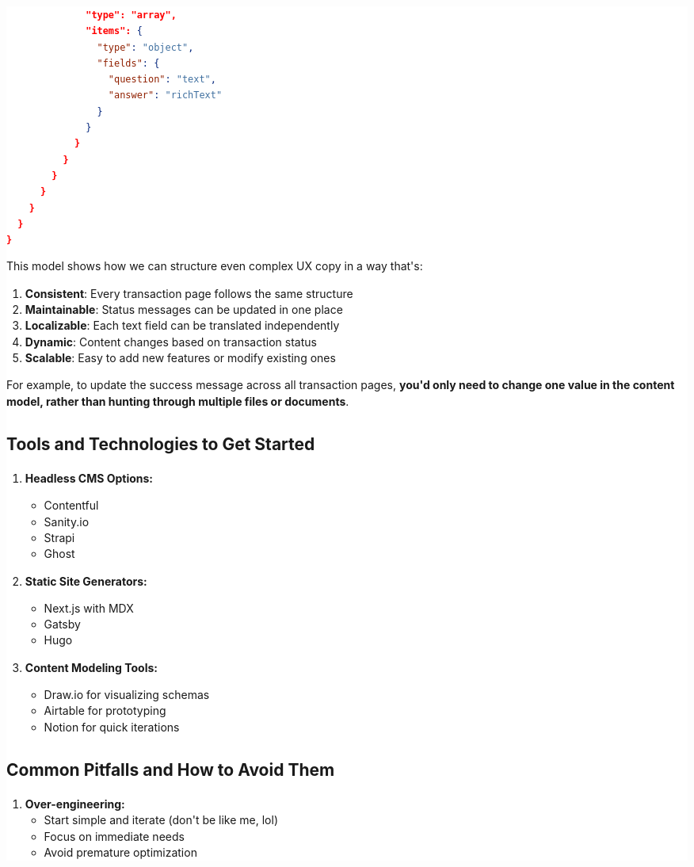 ```json
              "type": "array",
              "items": {
                "type": "object",
                "fields": {
                  "question": "text",
                  "answer": "richText"
                }
              }
            }
          }
        }
      }
    }
  }
}
```

This model shows how we can structure even complex UX copy in a way that's:

1. **Consistent**: Every transaction page follows the same structure
2. **Maintainable**: Status messages can be updated in one place
3. **Localizable**: Each text field can be translated independently
4. **Dynamic**: Content changes based on transaction status
5. **Scalable**: Easy to add new features or modify existing ones

For example, to update the success message across all transaction pages, **you'd only need to change one value in the content model, rather than hunting through multiple files or documents**.

## Tools and Technologies to Get Started

1. **Headless CMS Options:**
   - Contentful
   - Sanity.io
   - Strapi
   - Ghost

2. **Static Site Generators:**
   - Next.js with MDX
   - Gatsby
   - Hugo

3. **Content Modeling Tools:**
   - Draw.io for visualizing schemas
   - Airtable for prototyping
   - Notion for quick iterations

## Common Pitfalls and How to Avoid Them

1. **Over-engineering:**
   - Start simple and iterate (don't be like me, lol)
   - Focus on immediate needs
   - Avoid premature optimization
